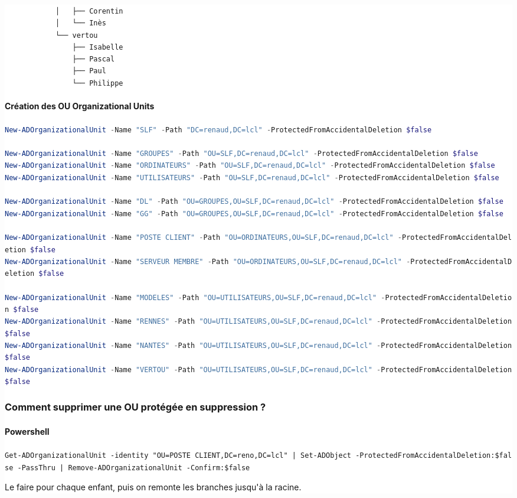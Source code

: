 ```
            │   ├── Corentin
            │   └── Inès
            └── vertou
                ├── Isabelle
                ├── Pascal
                ├── Paul
                └── Philippe
```

#### Création des OU Organizational Units

```ps1
New-ADOrganizationalUnit -Name "SLF" -Path "DC=renaud,DC=lcl" -ProtectedFromAccidentalDeletion $false

New-ADOrganizationalUnit -Name "GROUPES" -Path "OU=SLF,DC=renaud,DC=lcl" -ProtectedFromAccidentalDeletion $false
New-ADOrganizationalUnit -Name "ORDINATEURS" -Path "OU=SLF,DC=renaud,DC=lcl" -ProtectedFromAccidentalDeletion $false
New-ADOrganizationalUnit -Name "UTILISATEURS" -Path "OU=SLF,DC=renaud,DC=lcl" -ProtectedFromAccidentalDeletion $false

New-ADOrganizationalUnit -Name "DL" -Path "OU=GROUPES,OU=SLF,DC=renaud,DC=lcl" -ProtectedFromAccidentalDeletion $false
New-ADOrganizationalUnit -Name "GG" -Path "OU=GROUPES,OU=SLF,DC=renaud,DC=lcl" -ProtectedFromAccidentalDeletion $false

New-ADOrganizationalUnit -Name "POSTE CLIENT" -Path "OU=ORDINATEURS,OU=SLF,DC=renaud,DC=lcl" -ProtectedFromAccidentalDeletion $false
New-ADOrganizationalUnit -Name "SERVEUR MEMBRE" -Path "OU=ORDINATEURS,OU=SLF,DC=renaud,DC=lcl" -ProtectedFromAccidentalDeletion $false

New-ADOrganizationalUnit -Name "MODELES" -Path "OU=UTILISATEURS,OU=SLF,DC=renaud,DC=lcl" -ProtectedFromAccidentalDeletion $false
New-ADOrganizationalUnit -Name "RENNES" -Path "OU=UTILISATEURS,OU=SLF,DC=renaud,DC=lcl" -ProtectedFromAccidentalDeletion $false
New-ADOrganizationalUnit -Name "NANTES" -Path "OU=UTILISATEURS,OU=SLF,DC=renaud,DC=lcl" -ProtectedFromAccidentalDeletion $false
New-ADOrganizationalUnit -Name "VERTOU" -Path "OU=UTILISATEURS,OU=SLF,DC=renaud,DC=lcl" -ProtectedFromAccidentalDeletion $false
```


### Comment supprimer une OU protégée en suppression ?
#### Powershell
```
Get-ADOrganizationalUnit -identity "OU=POSTE CLIENT,DC=reno,DC=lcl" | Set-ADObject -ProtectedFromAccidentalDeletion:$false -PassThru | Remove-ADOrganizationalUnit -Confirm:$false
```

Le faire pour chaque enfant, puis on remonte les branches jusqu'à la racine.
